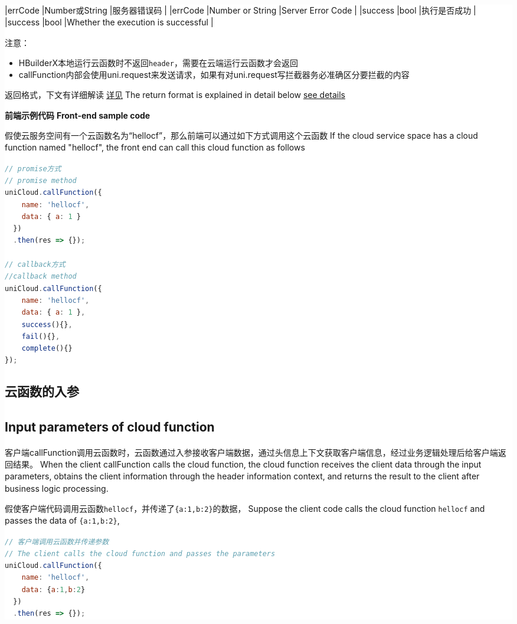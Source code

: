 |errCode	|Number或String	|服务器错误码															|
|errCode |Number or String |Server Error Code |
|success	|bool			|执行是否成功															|
|success |bool |Whether the execution is successful |

注意：

- HBuilderX本地运行云函数时不返回`header`，需要在云端运行云函数才会返回
- callFunction内部会使用uni.request来发送请求，如果有对uni.request写拦截器务必准确区分要拦截的内容

返回格式，下文有详细解读 [详见](?id=returnformat)
The return format is explained in detail below [see details](?id=returnformat)

**前端示例代码**
**Front-end sample code**

假使云服务空间有一个云函数名为“hellocf”，那么前端可以通过如下方式调用这个云函数
If the cloud service space has a cloud function named "hellocf", the front end can call this cloud function as follows

```javascript
// promise方式
// promise method
uniCloud.callFunction({
    name: 'hellocf',
    data: { a: 1 }
  })
  .then(res => {});

// callback方式
//callback method
uniCloud.callFunction({
	name: 'hellocf',
	data: { a: 1 },
	success(){},
	fail(){},
	complete(){}
});
```

## 云函数的入参
## Input parameters of cloud function

客户端callFunction调用云函数时，云函数通过入参接收客户端数据，通过头信息上下文获取客户端信息，经过业务逻辑处理后给客户端返回结果。
When the client callFunction calls the cloud function, the cloud function receives the client data through the input parameters, obtains the client information through the header information context, and returns the result to the client after business logic processing.

假使客户端代码调用云函数`hellocf`，并传递了`{a:1,b:2}`的数据，
Suppose the client code calls the cloud function `hellocf` and passes the data of `{a:1,b:2}`,
```js
// 客户端调用云函数并传递参数
// The client calls the cloud function and passes the parameters
uniCloud.callFunction({
    name: 'hellocf',
    data: {a:1,b:2}
  })
  .then(res => {});
```
